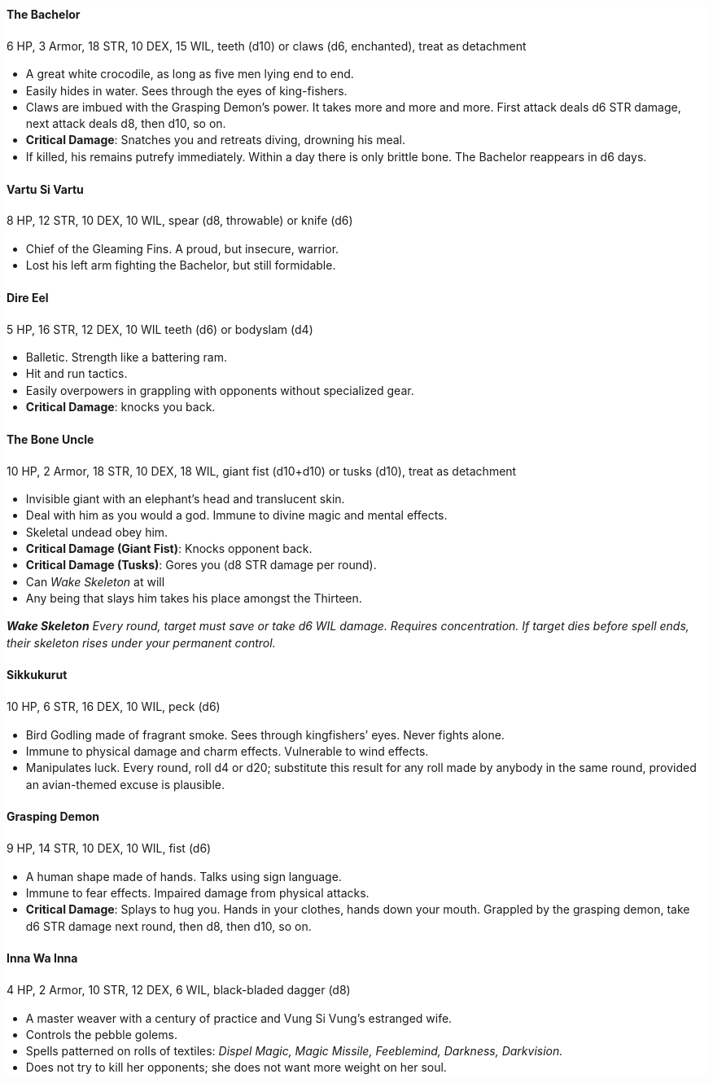 #### The Bachelor
6 HP, 3 Armor, 18 STR, 10 DEX, 15 WIL, teeth (d10) or claws (d6, enchanted), treat as detachment
- A great white crocodile, as long as five men lying end to end.
- Easily hides in water. Sees through the eyes of king-fishers.
- Claws are imbued with the Grasping Demon’s power. It takes more and more and more. First attack deals d6 STR damage, next attack deals d8, then d10, so on.
- **Critical Damage**: Snatches you and retreats diving, drowning his meal.
- If killed, his remains putrefy immediately. Within a day there is only brittle bone. The Bachelor reappears in d6 days.

#### Vartu Si Vartu
8 HP, 12 STR, 10 DEX, 10 WIL, spear (d8, throwable) or knife (d6)
- Chief of the Gleaming Fins. A proud, but insecure, warrior.
- Lost his left arm fighting the Bachelor, but still formidable.

#### Dire Eel
5 HP, 16 STR, 12 DEX, 10 WIL teeth (d6) or bodyslam (d4)
- Balletic. Strength like a battering ram.
- Hit and run tactics. 
- Easily overpowers in grappling with opponents without specialized gear.
- **Critical Damage**: knocks you back.

#### The Bone Uncle
10 HP, 2 Armor, 18 STR, 10 DEX, 18 WIL, giant fist (d10+d10) or tusks (d10), treat as detachment
- Invisible giant with an elephant’s head and translucent skin. 
- Deal with him as you would a god. Immune to divine magic and mental effects.
- Skeletal undead obey him.
- **Critical Damage (Giant Fist)**: Knocks opponent back.
- **Critical Damage (Tusks)**: Gores you (d8 STR damage per round).
- Can *Wake Skeleton* at will
- Any being that slays him takes his place amongst the Thirteen.

***Wake Skeleton**
Every round, target must save or take d6 WIL damage. Requires concentration. If target dies before spell ends, their skeleton rises under your permanent control.* 

#### Sikkukurut
10 HP, 6 STR, 16 DEX, 10 WIL, peck (d6)
- Bird Godling made of fragrant smoke. Sees through kingfishers’ eyes. Never fights alone.
- Immune to physical damage and charm effects. Vulnerable to wind effects.
- Manipulates luck. Every round, roll d4 or d20; substitute this result for any roll made by anybody in the same round, provided an avian-themed excuse is plausible. 

#### Grasping Demon
9 HP, 14 STR, 10 DEX, 10 WIL, fist (d6)
- A human shape made of hands. Talks using sign language.
- Immune to fear effects. Impaired damage from physical attacks.
- **Critical Damage**: Splays to hug you. Hands in your clothes, hands down your mouth. Grappled by the grasping demon, take d6 STR damage next round, then d8, then d10, so on.

#### Inna Wa Inna
4 HP, 2 Armor, 10 STR, 12 DEX, 6 WIL, black-bladed dagger (d8)
- A master weaver with a century of practice and Vung Si Vung’s estranged wife.
- Controls the pebble golems. 
- Spells patterned on rolls of textiles: *Dispel Magic, Magic Missile, Feeblemind, Darkness, Darkvision.*
- Does not try to kill her opponents; she does not want more weight on her soul.

